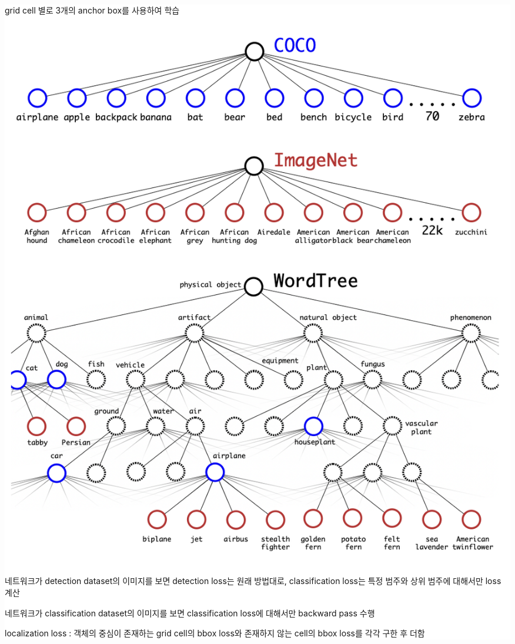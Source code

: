 grid cell 별로 3개의 anchor box를 사용하여 학습

<p align="center"><img src="/assets/images/Paper/YOLO9000/20240227015304.png"></p>

네트워크가 detection dataset의 이미지를 보면 detection loss는 원래 방법대로, classification loss는 특정 범주와 상위 범주에 대해서만 loss 계산

네트워크가 classification dataset의 이미지를 보면 classification loss에 대해서만 backward pass 수행

localization loss : 객체의 중심이 존재하는 grid cell의 bbox loss와 존재하지 않는 cell의 bbox loss를 각각 구한 후 더함
